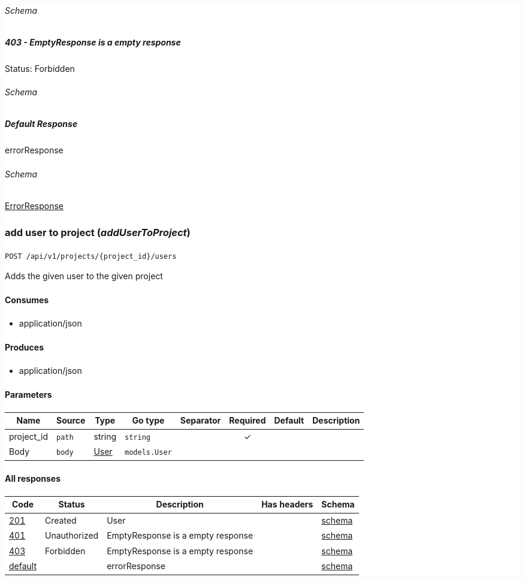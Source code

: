 ###### <span id="add-token-to-service-account-401-schema"></span> Schema

##### <span id="add-token-to-service-account-403"></span> 403 - EmptyResponse is a empty response
Status: Forbidden

###### <span id="add-token-to-service-account-403-schema"></span> Schema

##### <span id="add-token-to-service-account-default"></span> Default Response
errorResponse

###### <span id="add-token-to-service-account-default-schema"></span> Schema

  

[ErrorResponse](#error-response)

### <span id="add-user-to-project"></span> add user to project (*addUserToProject*)

```
POST /api/v1/projects/{project_id}/users
```

Adds the given user to the given project

#### Consumes
  * application/json

#### Produces
  * application/json

#### Parameters

| Name | Source | Type | Go type | Separator | Required | Default | Description |
|------|--------|------|---------|-----------| :------: |---------|-------------|
| project_id | `path` | string | `string` |  | ✓ |  |  |
| Body | `body` | [User](#user) | `models.User` | |  | |  |

#### All responses
| Code | Status | Description | Has headers | Schema |
|------|--------|-------------|:-----------:|--------|
| [201](#add-user-to-project-201) | Created | User |  | [schema](#add-user-to-project-201-schema) |
| [401](#add-user-to-project-401) | Unauthorized | EmptyResponse is a empty response |  | [schema](#add-user-to-project-401-schema) |
| [403](#add-user-to-project-403) | Forbidden | EmptyResponse is a empty response |  | [schema](#add-user-to-project-403-schema) |
| [default](#add-user-to-project-default) | | errorResponse |  | [schema](#add-user-to-project-default-schema) |
